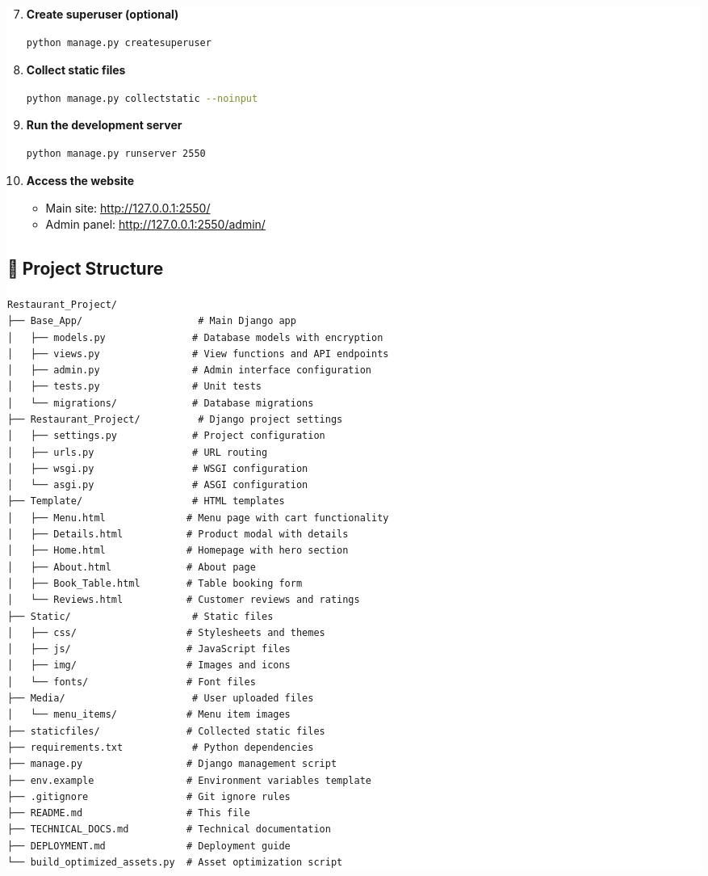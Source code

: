 7. **Create superuser (optional)**
   ```bash
   python manage.py createsuperuser
   ```

8. **Collect static files**
   ```bash
   python manage.py collectstatic --noinput
   ```

9. **Run the development server**
   ```bash
   python manage.py runserver 2550
   ```

10. **Access the website**
    - Main site: http://127.0.0.1:2550/
    - Admin panel: http://127.0.0.1:2550/admin/

## 📁 Project Structure

```
Restaurant_Project/
├── Base_App/                    # Main Django app
│   ├── models.py               # Database models with encryption
│   ├── views.py                # View functions and API endpoints
│   ├── admin.py                # Admin interface configuration
│   ├── tests.py                # Unit tests
│   └── migrations/             # Database migrations
├── Restaurant_Project/          # Django project settings
│   ├── settings.py             # Project configuration
│   ├── urls.py                 # URL routing
│   ├── wsgi.py                 # WSGI configuration
│   └── asgi.py                 # ASGI configuration
├── Template/                   # HTML templates
│   ├── Menu.html              # Menu page with cart functionality
│   ├── Details.html           # Product modal with details
│   ├── Home.html              # Homepage with hero section
│   ├── About.html             # About page
│   ├── Book_Table.html        # Table booking form
│   └── Reviews.html           # Customer reviews and ratings
├── Static/                     # Static files
│   ├── css/                   # Stylesheets and themes
│   ├── js/                    # JavaScript files
│   ├── img/                   # Images and icons
│   └── fonts/                 # Font files
├── Media/                      # User uploaded files
│   └── menu_items/            # Menu item images
├── staticfiles/               # Collected static files
├── requirements.txt            # Python dependencies
├── manage.py                  # Django management script
├── env.example                # Environment variables template
├── .gitignore                 # Git ignore rules
├── README.md                  # This file
├── TECHNICAL_DOCS.md          # Technical documentation
├── DEPLOYMENT.md              # Deployment guide
└── build_optimized_assets.py  # Asset optimization script
```

